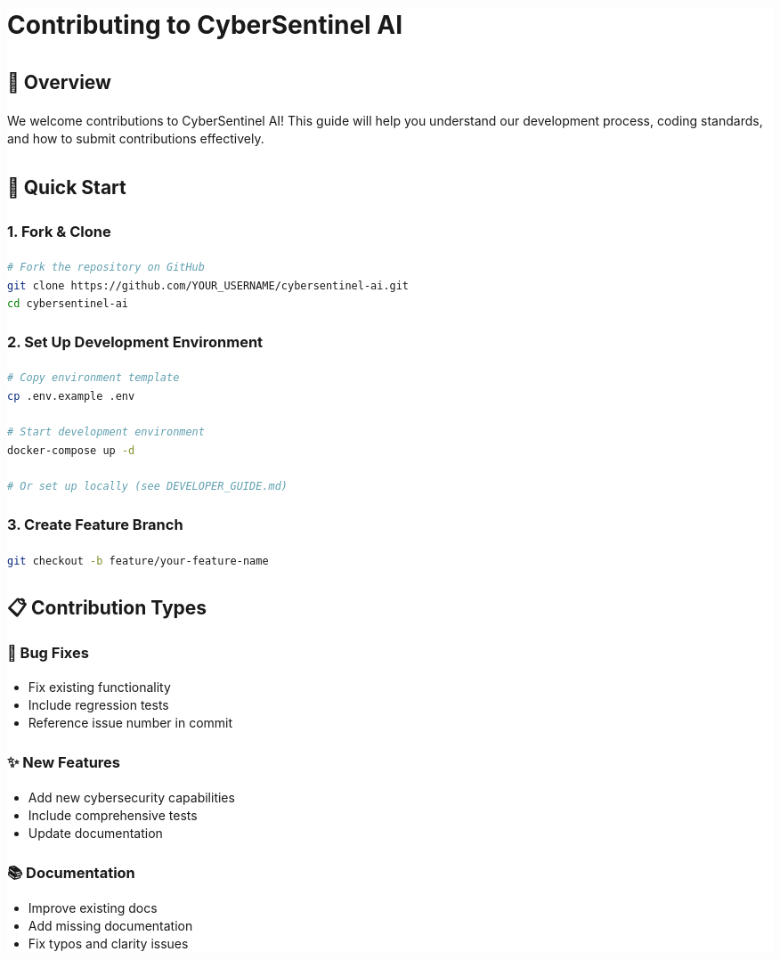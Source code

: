 # Contributing to CyberSentinel AI

## 🎯 Overview

We welcome contributions to CyberSentinel AI! This guide will help you understand our development process, coding standards, and how to submit contributions effectively.

## 🚀 Quick Start

### 1. Fork & Clone
```bash
# Fork the repository on GitHub
git clone https://github.com/YOUR_USERNAME/cybersentinel-ai.git
cd cybersentinel-ai
```

### 2. Set Up Development Environment
```bash
# Copy environment template
cp .env.example .env

# Start development environment
docker-compose up -d

# Or set up locally (see DEVELOPER_GUIDE.md)
```

### 3. Create Feature Branch
```bash
git checkout -b feature/your-feature-name
```

## 📋 Contribution Types

### 🐛 Bug Fixes
- Fix existing functionality
- Include regression tests
- Reference issue number in commit

### ✨ New Features
- Add new cybersecurity capabilities
- Include comprehensive tests
- Update documentation

### 📚 Documentation
- Improve existing docs
- Add missing documentation
- Fix typos and clarity issues
